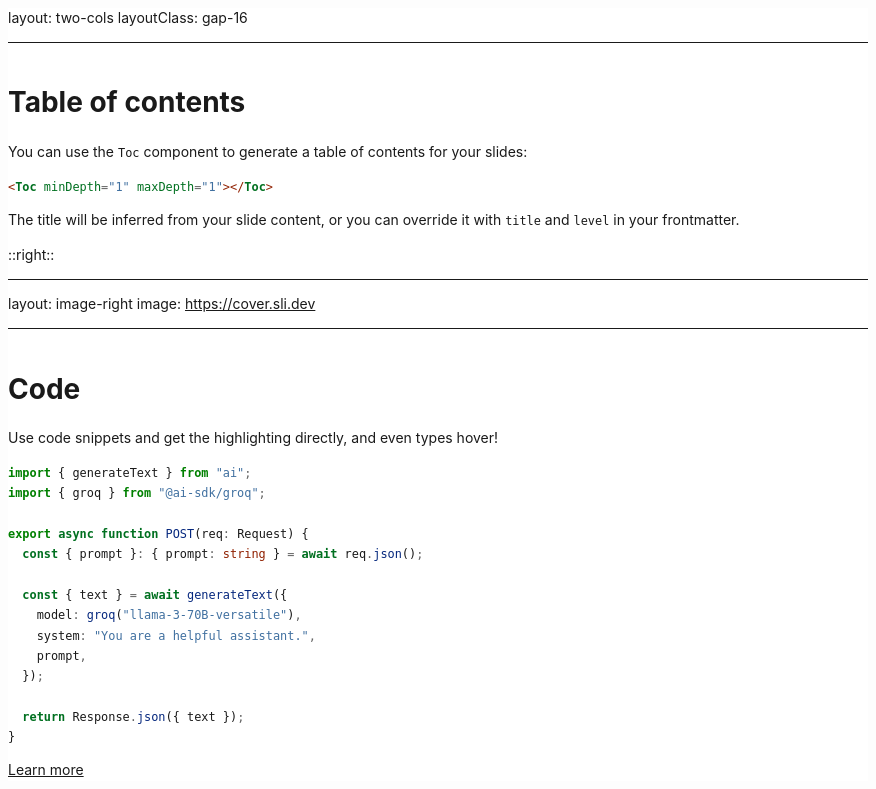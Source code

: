 
layout: two-cols
layoutClass: gap-16

---

# Table of contents

You can use the `Toc` component to generate a table of contents for your slides:

```html
<Toc minDepth="1" maxDepth="1"></Toc>
```

The title will be inferred from your slide content, or you can override it with `title` and `level` in your frontmatter.

::right::

<Toc v-click minDepth="1" maxDepth="2"></Toc>

---

layout: image-right
image: https://cover.sli.dev

---

# Code

Use code snippets and get the highlighting directly, and even types hover!

```ts {all|5|7|7-8|13|all}
import { generateText } from "ai";
import { groq } from "@ai-sdk/groq";

export async function POST(req: Request) {
  const { prompt }: { prompt: string } = await req.json();

  const { text } = await generateText({
    model: groq("llama-3-70B-versatile"),
    system: "You are a helpful assistant.",
    prompt,
  });

  return Response.json({ text });
}
```

<arrow v-click="[7-8]" x1="350" y1="310" x2="195" y2="334" color="#953" width="2" arrowSize="1" />





[Learn more](https://sli.dev/features/line-highlighting)

